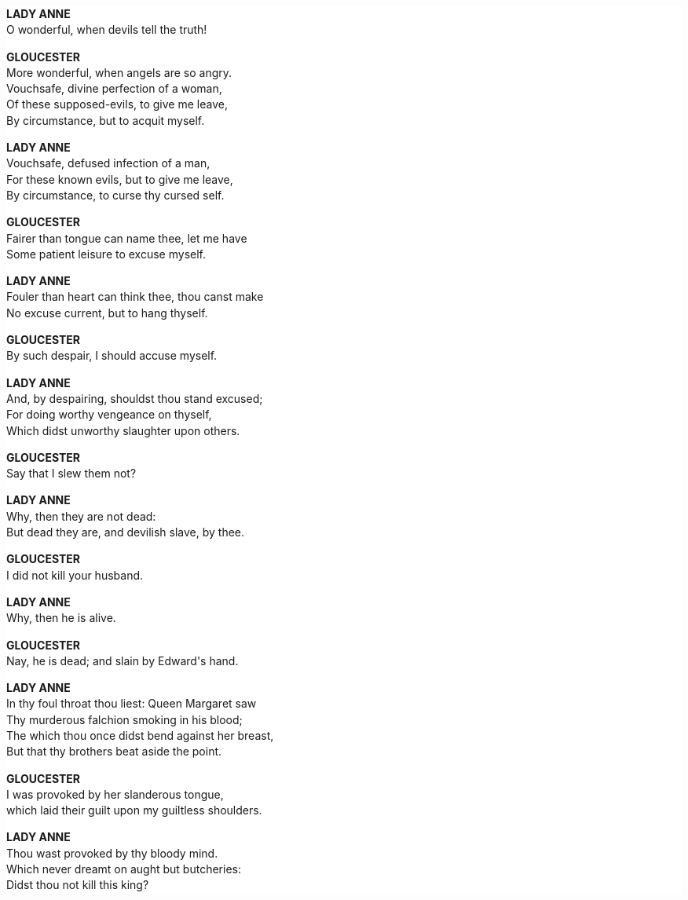 **LADY ANNE**  
O wonderful, when devils tell the truth!

**GLOUCESTER**  
More wonderful, when angels are so angry.  
Vouchsafe, divine perfection of a woman,  
Of these supposed-evils, to give me leave,  
By circumstance, but to acquit myself.

**LADY ANNE**  
Vouchsafe, defused infection of a man,  
For these known evils, but to give me leave,  
By circumstance, to curse thy cursed self.

**GLOUCESTER**  
Fairer than tongue can name thee, let me have  
Some patient leisure to excuse myself.

**LADY ANNE**  
Fouler than heart can think thee, thou canst make  
No excuse current, but to hang thyself.

**GLOUCESTER**  
By such despair, I should accuse myself.

**LADY ANNE**  
And, by despairing, shouldst thou stand excused;  
For doing worthy vengeance on thyself,  
Which didst unworthy slaughter upon others.

**GLOUCESTER**  
Say that I slew them not?

**LADY ANNE**  
Why, then they are not dead:  
But dead they are, and devilish slave, by thee.

**GLOUCESTER**  
I did not kill your husband.

**LADY ANNE**  
Why, then he is alive.

**GLOUCESTER**  
Nay, he is dead; and slain by Edward's hand.

**LADY ANNE**  
In thy foul throat thou liest: Queen Margaret saw  
Thy murderous falchion smoking in his blood;  
The which thou once didst bend against her breast,  
But that thy brothers beat aside the point.

**GLOUCESTER**  
I was provoked by her slanderous tongue,  
which laid their guilt upon my guiltless shoulders.

**LADY ANNE**  
Thou wast provoked by thy bloody mind.  
Which never dreamt on aught but butcheries:  
Didst thou not kill this king?
